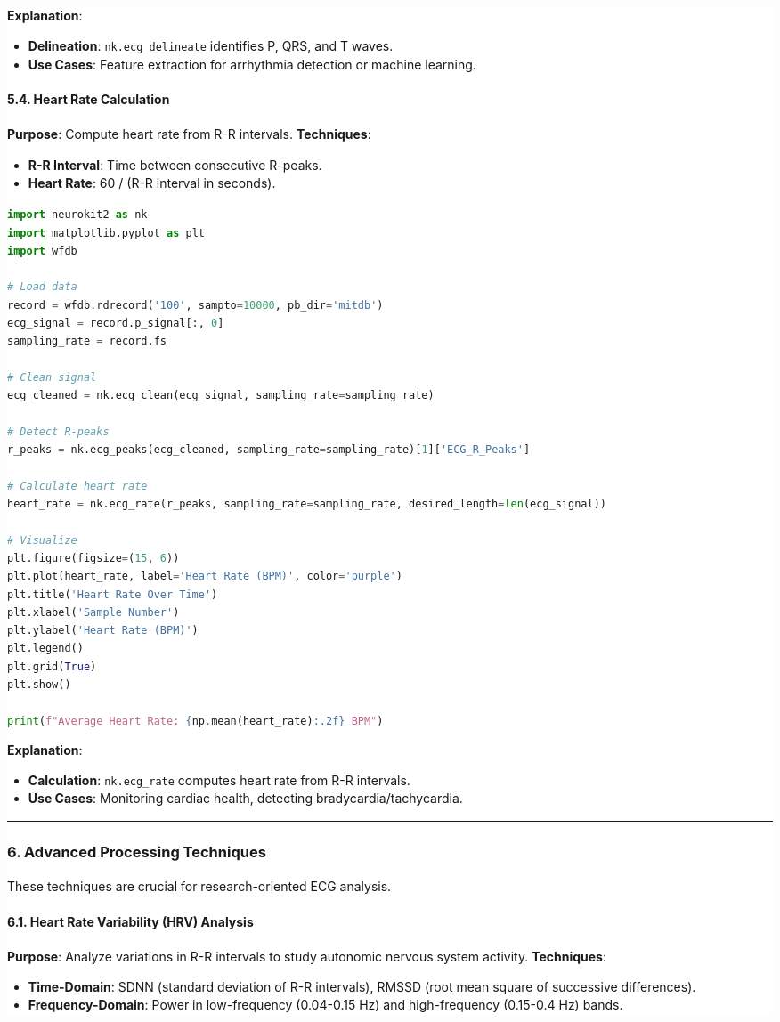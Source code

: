 **Explanation**:
- **Delineation**: `nk.ecg_delineate` identifies P, QRS, and T waves.
- **Use Cases**: Feature extraction for arrhythmia detection or machine learning.

#### 5.4. Heart Rate Calculation
**Purpose**: Compute heart rate from R-R intervals.
**Techniques**:
- **R-R Interval**: Time between consecutive R-peaks.
- **Heart Rate**: 60 / (R-R interval in seconds).

```python
import neurokit2 as nk
import matplotlib.pyplot as plt
import wfdb

# Load data
record = wfdb.rdrecord('100', sampto=10000, pb_dir='mitdb')
ecg_signal = record.p_signal[:, 0]
sampling_rate = record.fs

# Clean signal
ecg_cleaned = nk.ecg_clean(ecg_signal, sampling_rate=sampling_rate)

# Detect R-peaks
r_peaks = nk.ecg_peaks(ecg_cleaned, sampling_rate=sampling_rate)[1]['ECG_R_Peaks']

# Calculate heart rate
heart_rate = nk.ecg_rate(r_peaks, sampling_rate=sampling_rate, desired_length=len(ecg_signal))

# Visualize
plt.figure(figsize=(15, 6))
plt.plot(heart_rate, label='Heart Rate (BPM)', color='purple')
plt.title('Heart Rate Over Time')
plt.xlabel('Sample Number')
plt.ylabel('Heart Rate (BPM)')
plt.legend()
plt.grid(True)
plt.show()

print(f"Average Heart Rate: {np.mean(heart_rate):.2f} BPM")
```

**Explanation**:
- **Calculation**: `nk.ecg_rate` computes heart rate from R-R intervals.
- **Use Cases**: Monitoring cardiac health, detecting bradycardia/tachycardia.

---

### 6. Advanced Processing Techniques
These techniques are crucial for research-oriented ECG analysis.

#### 6.1. Heart Rate Variability (HRV) Analysis
**Purpose**: Analyze variations in R-R intervals to study autonomic nervous system activity.
**Techniques**:
- **Time-Domain**: SDNN (standard deviation of R-R intervals), RMSSD (root mean square of successive differences).
- **Frequency-Domain**: Power in low-frequency (0.04-0.15 Hz) and high-frequency (0.15-0.4 Hz) bands.
